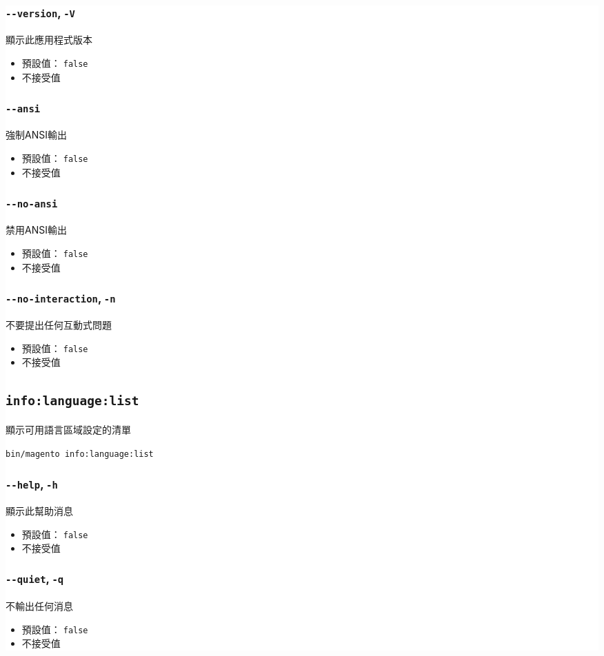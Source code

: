

### `--version`, `-V`



顯示此應用程式版本
- 預設值： `false`
- 不接受值


### `--ansi`

強制ANSI輸出
- 預設值： `false`
- 不接受值


### `--no-ansi`

禁用ANSI輸出
- 預設值： `false`
- 不接受值



### `--no-interaction`, `-n`



不要提出任何互動式問題
- 預設值： `false`
- 不接受值  

## `info:language:list`

顯示可用語言區域設定的清單

```bash
bin/magento info:language:list
```

  




### `--help`, `-h`



顯示此幫助消息
- 預設值： `false`
- 不接受值



### `--quiet`, `-q`



不輸出任何消息
- 預設值： `false`
- 不接受值
